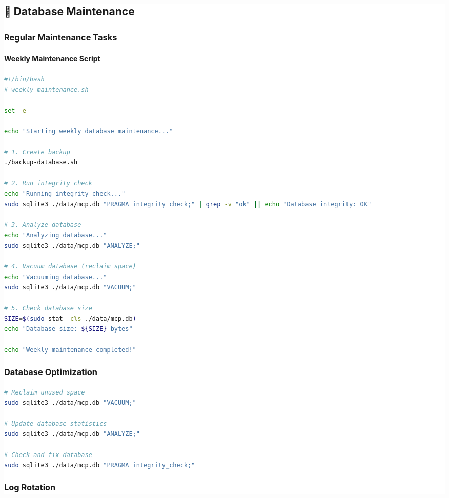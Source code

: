## 🧹 Database Maintenance

### Regular Maintenance Tasks

#### Weekly Maintenance Script
```bash
#!/bin/bash
# weekly-maintenance.sh

set -e

echo "Starting weekly database maintenance..."

# 1. Create backup
./backup-database.sh

# 2. Run integrity check
echo "Running integrity check..."
sudo sqlite3 ./data/mcp.db "PRAGMA integrity_check;" | grep -v "ok" || echo "Database integrity: OK"

# 3. Analyze database
echo "Analyzing database..."
sudo sqlite3 ./data/mcp.db "ANALYZE;"

# 4. Vacuum database (reclaim space)
echo "Vacuuming database..."
sudo sqlite3 ./data/mcp.db "VACUUM;"

# 5. Check database size
SIZE=$(sudo stat -c%s ./data/mcp.db)
echo "Database size: ${SIZE} bytes"

echo "Weekly maintenance completed!"
```

### Database Optimization

```bash
# Reclaim unused space
sudo sqlite3 ./data/mcp.db "VACUUM;"

# Update database statistics
sudo sqlite3 ./data/mcp.db "ANALYZE;"

# Check and fix database
sudo sqlite3 ./data/mcp.db "PRAGMA integrity_check;"
```

### Log Rotation
